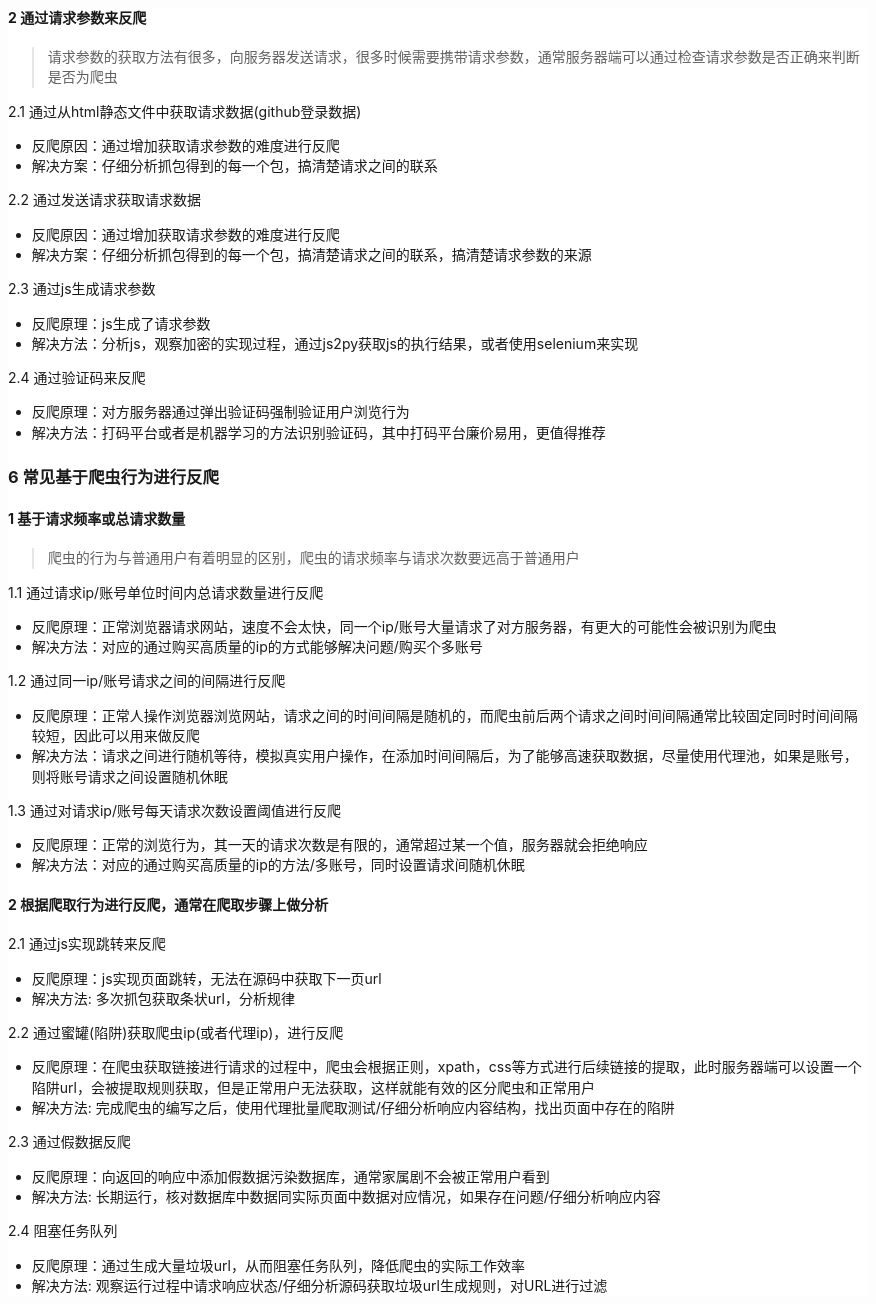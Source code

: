 #### 2 通过请求参数来反爬
> 请求参数的获取方法有很多，向服务器发送请求，很多时候需要携带请求参数，通常服务器端可以通过检查请求参数是否正确来判断是否为爬虫

2.1 通过从html静态文件中获取请求数据(github登录数据)
- 反爬原因：通过增加获取请求参数的难度进行反爬
- 解决方案：仔细分析抓包得到的每一个包，搞清楚请求之间的联系

2.2 通过发送请求获取请求数据
- 反爬原因：通过增加获取请求参数的难度进行反爬
- 解决方案：仔细分析抓包得到的每一个包，搞清楚请求之间的联系，搞清楚请求参数的来源

2.3 通过js生成请求参数
- 反爬原理：js生成了请求参数
- 解决方法：分析js，观察加密的实现过程，通过js2py获取js的执行结果，或者使用selenium来实现

2.4 通过验证码来反爬
- 反爬原理：对方服务器通过弹出验证码强制验证用户浏览行为
- 解决方法：打码平台或者是机器学习的方法识别验证码，其中打码平台廉价易用，更值得推荐

### 6 常见基于爬虫行为进行反爬


#### 1 基于请求频率或总请求数量
> 爬虫的行为与普通用户有着明显的区别，爬虫的请求频率与请求次数要远高于普通用户

1.1 通过请求ip/账号单位时间内总请求数量进行反爬
- 反爬原理：正常浏览器请求网站，速度不会太快，同一个ip/账号大量请求了对方服务器，有更大的可能性会被识别为爬虫
- 解决方法：对应的通过购买高质量的ip的方式能够解决问题/购买个多账号

1.2 通过同一ip/账号请求之间的间隔进行反爬
- 反爬原理：正常人操作浏览器浏览网站，请求之间的时间间隔是随机的，而爬虫前后两个请求之间时间间隔通常比较固定同时时间间隔较短，因此可以用来做反爬
- 解决方法：请求之间进行随机等待，模拟真实用户操作，在添加时间间隔后，为了能够高速获取数据，尽量使用代理池，如果是账号，则将账号请求之间设置随机休眠

1.3 通过对请求ip/账号每天请求次数设置阈值进行反爬
- 反爬原理：正常的浏览行为，其一天的请求次数是有限的，通常超过某一个值，服务器就会拒绝响应
- 解决方法：对应的通过购买高质量的ip的方法/多账号，同时设置请求间随机休眠

#### 2 根据爬取行为进行反爬，通常在爬取步骤上做分析

2.1 通过js实现跳转来反爬
- 反爬原理：js实现页面跳转，无法在源码中获取下一页url
- 解决方法: 多次抓包获取条状url，分析规律

2.2 通过蜜罐(陷阱)获取爬虫ip(或者代理ip)，进行反爬
- 反爬原理：在爬虫获取链接进行请求的过程中，爬虫会根据正则，xpath，css等方式进行后续链接的提取，此时服务器端可以设置一个陷阱url，会被提取规则获取，但是正常用户无法获取，这样就能有效的区分爬虫和正常用户
- 解决方法: 完成爬虫的编写之后，使用代理批量爬取测试/仔细分析响应内容结构，找出页面中存在的陷阱

2.3 通过假数据反爬
- 反爬原理：向返回的响应中添加假数据污染数据库，通常家属剧不会被正常用户看到
- 解决方法: 长期运行，核对数据库中数据同实际页面中数据对应情况，如果存在问题/仔细分析响应内容

2.4 阻塞任务队列
- 反爬原理：通过生成大量垃圾url，从而阻塞任务队列，降低爬虫的实际工作效率
- 解决方法: 观察运行过程中请求响应状态/仔细分析源码获取垃圾url生成规则，对URL进行过滤
